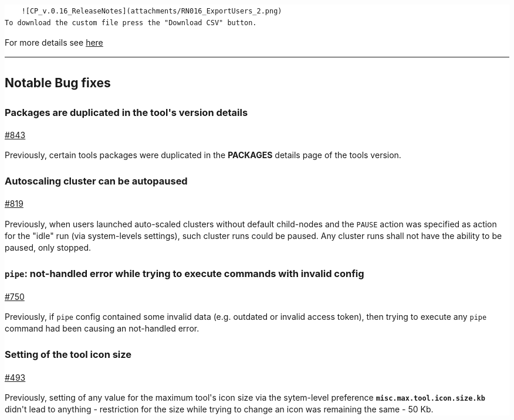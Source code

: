         ![CP_v.0.16_ReleaseNotes](attachments/RN016_ExportUsers_2.png)  
    To download the custom file press the "Download CSV" button.  

For more details see [here](../../manual/12_Manage_Settings/12._Manage_Settings.md)

***

## Notable Bug fixes

### Packages are duplicated in the tool's version details

[#843](https://github.com/epam/cloud-pipeline/issues/843)

Previously, certain tools packages were duplicated in the **PACKAGES** details page of the tools version.

### Autoscaling cluster can be autopaused

[#819](https://github.com/epam/cloud-pipeline/issues/819)

Previously, when users launched auto-scaled clusters without default child-nodes and the `PAUSE` action was specified as action for the "idle" run (via system-levels settings), such cluster runs could be paused. Any cluster runs shall not have the ability to be paused, only stopped.

### `pipe`: not-handled error while trying to execute commands with invalid config

[#750](https://github.com/epam/cloud-pipeline/issues/750)

Previously, if `pipe` config contained some invalid data (e.g. outdated or invalid access token), then trying to execute any `pipe` command had been causing an not-handled error.

### Setting of the tool icon size

[#493](https://github.com/epam/cloud-pipeline/issues/493)

Previously, setting of any value for the maximum tool's icon size via the sytem-level preference **`misc.max.tool.icon.size.kb`** didn't lead to anything - restriction for the size while trying to change an icon was remaining the same - 50 Kb.
